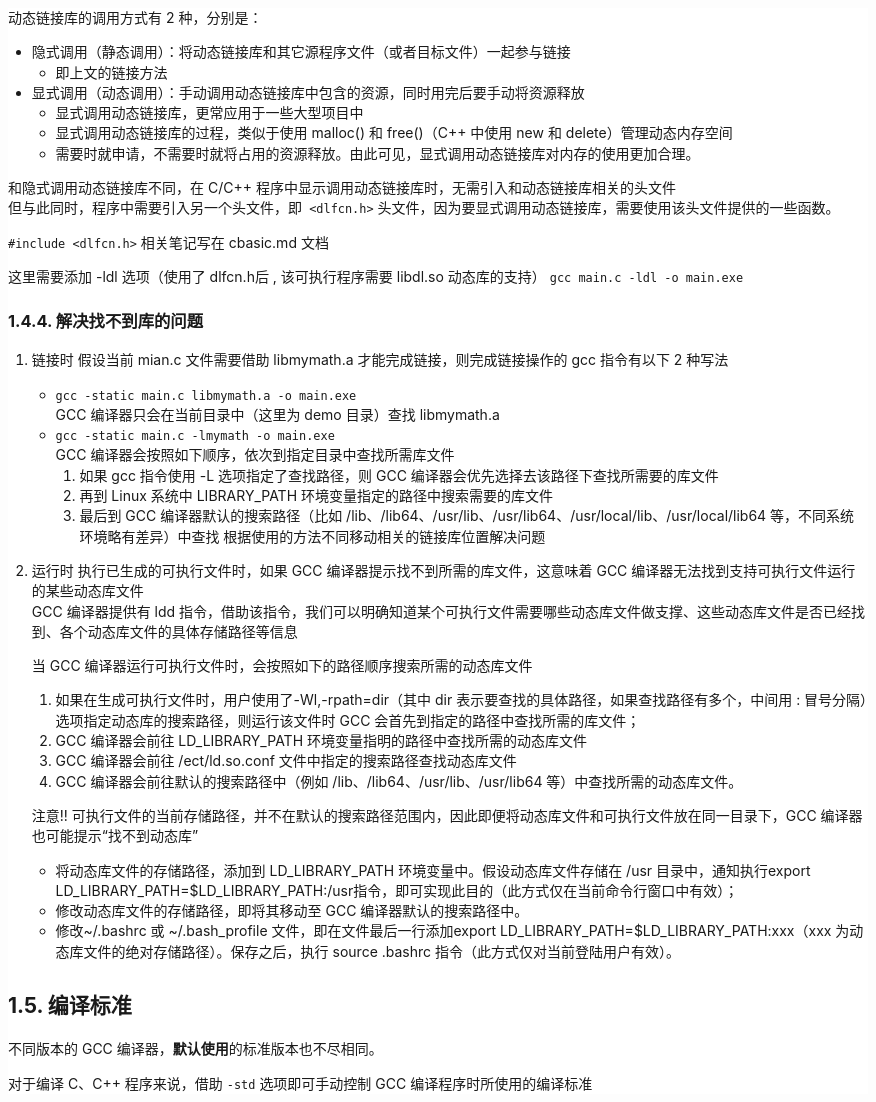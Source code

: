 动态链接库的调用方式有 2 种，分别是：
* 隐式调用（静态调用）：将动态链接库和其它源程序文件（或者目标文件）一起参与链接
  * 即上文的链接方法
* 显式调用（动态调用）：手动调用动态链接库中包含的资源，同时用完后要手动将资源释放
  * 显式调用动态链接库，更常应用于一些大型项目中
  * 显式调用动态链接库的过程，类似于使用 malloc() 和 free()（C++ 中使用 new 和 delete）管理动态内存空间
  * 需要时就申请，不需要时就将占用的资源释放。由此可见，显式调用动态链接库对内存的使用更加合理。

和隐式调用动态链接库不同，在 C/C++ 程序中显示调用动态链接库时，无需引入和动态链接库相关的头文件  
但与此同时，程序中需要引入另一个头文件，即` <dlfcn.h>` 头文件，因为要显式调用动态链接库，需要使用该头文件提供的一些函数。

`#include <dlfcn.h>`   相关笔记写在 cbasic.md 文档

这里需要添加 -ldl 选项（使用了 dlfcn.h后 , 该可执行程序需要 libdl.so 动态库的支持）
`gcc main.c -ldl -o main.exe`  

### 1.4.4. 解决找不到库的问题

1. 链接时 
   假设当前 mian.c 文件需要借助 libmymath.a 才能完成链接，则完成链接操作的 gcc 指令有以下 2 种写法
   * `gcc -static main.c libmymath.a -o main.exe`  
     GCC 编译器只会在当前目录中（这里为 demo 目录）查找 libmymath.a
   * `gcc -static main.c -lmymath -o main.exe`  
     GCC 编译器会按照如下顺序，依次到指定目录中查找所需库文件
     1. 如果 gcc 指令使用 -L 选项指定了查找路径，则 GCC 编译器会优先选择去该路径下查找所需要的库文件
     2. 再到 Linux 系统中 LIBRARY_PATH 环境变量指定的路径中搜索需要的库文件
     3. 最后到 GCC 编译器默认的搜索路径（比如 /lib、/lib64、/usr/lib、/usr/lib64、/usr/local/lib、/usr/local/lib64 等，不同系统环境略有差异）中查找
   根据使用的方法不同移动相关的链接库位置解决问题

2. 运行时
   执行已生成的可执行文件时，如果 GCC 编译器提示找不到所需的库文件，这意味着 GCC 编译器无法找到支持可执行文件运行的某些动态库文件  
   GCC 编译器提供有 ldd 指令，借助该指令，我们可以明确知道某个可执行文件需要哪些动态库文件做支撑、这些动态库文件是否已经找到、各个动态库文件的具体存储路径等信息

   当 GCC 编译器运行可执行文件时，会按照如下的路径顺序搜索所需的动态库文件
   1. 如果在生成可执行文件时，用户使用了-Wl,-rpath=dir（其中 dir 表示要查找的具体路径，如果查找路径有多个，中间用 : 冒号分隔）选项指定动态库的搜索路径，则运行该文件时 GCC 会首先到指定的路径中查找所需的库文件；
   2. GCC 编译器会前往 LD_LIBRARY_PATH 环境变量指明的路径中查找所需的动态库文件
   3. GCC 编译器会前往 /ect/ld.so.conf 文件中指定的搜索路径查找动态库文件
   4. GCC 编译器会前往默认的搜索路径中（例如 /lib、/lib64、/usr/lib、/usr/lib64 等）中查找所需的动态库文件。
   
   注意!! 可执行文件的当前存储路径，并不在默认的搜索路径范围内，因此即便将动态库文件和可执行文件放在同一目录下，GCC 编译器也可能提示“找不到动态库”

   
   * 将动态库文件的存储路径，添加到 LD_LIBRARY_PATH 环境变量中。假设动态库文件存储在 /usr 目录中，通知执行export LD_LIBRARY_PATH=$LD_LIBRARY_PATH:/usr指令，即可实现此目的（此方式仅在当前命令行窗口中有效）；
   * 修改动态库文件的存储路径，即将其移动至 GCC 编译器默认的搜索路径中。
   * 修改~/.bashrc 或 ~/.bash_profile 文件，即在文件最后一行添加export LD_LIBRARY_PATH=$LD_LIBRARY_PATH:xxx（xxx 为动态库文件的绝对存储路径）。保存之后，执行 source .bashrc 指令（此方式仅对当前登陆用户有效）。

## 1.5. 编译标准

不同版本的 GCC 编译器，**默认使用**的标准版本也不尽相同。  

对于编译 C、C++ 程序来说，借助 `-std` 选项即可手动控制 GCC 编译程序时所使用的编译标准  

